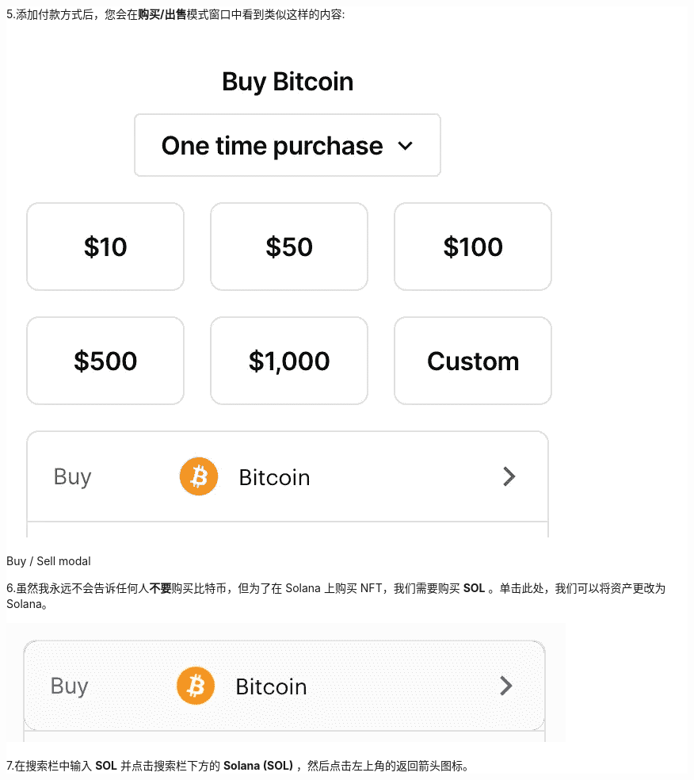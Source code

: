 5.添加付款方式后，您会在**购买/出售**模式窗口中看到类似这样的内容:

![](img/f4458245c6db2bc17942dbb455680e7f.png)

Buy / Sell modal

6.虽然我永远不会告诉任何人**不要**购买比特币，但为了在 Solana 上购买 NFT，我们需要购买 **SOL** 。单击此处，我们可以将资产更改为 Solana。

![](img/7e4a09c9a3ea4b8970ab16b2a9d1a3cc.png)

7.在搜索栏中输入 **SOL** 并点击搜索栏下方的 **Solana (SOL)** ，然后点击左上角的返回箭头图标。
